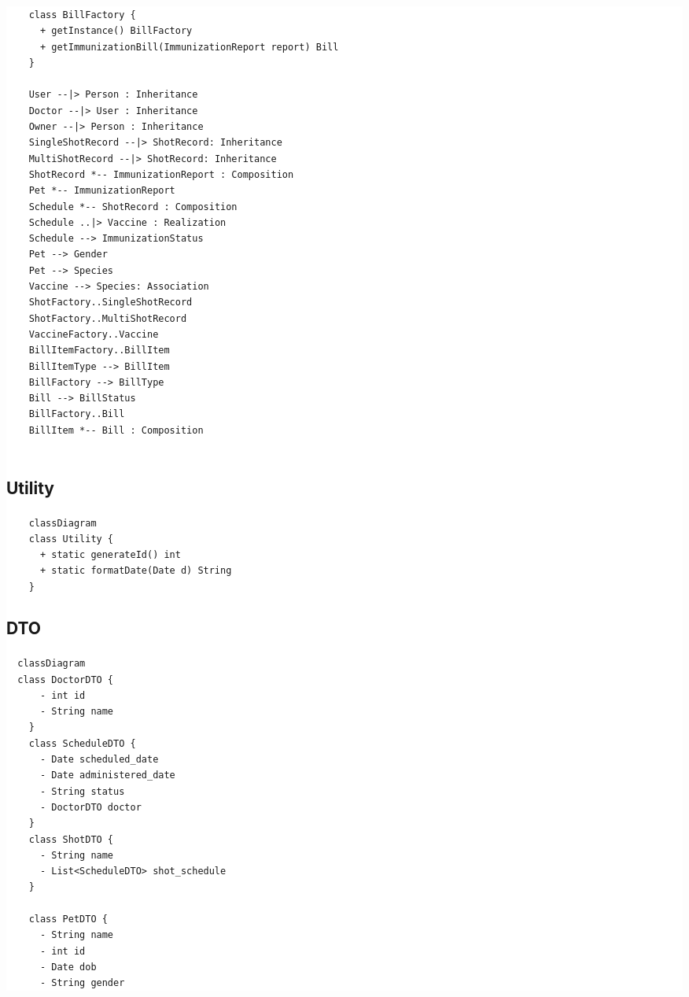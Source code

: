 ```mermaid
    class BillFactory {
      + getInstance() BillFactory
      + getImmunizationBill(ImmunizationReport report) Bill
    }
    
    User --|> Person : Inheritance
    Doctor --|> User : Inheritance
    Owner --|> Person : Inheritance
    SingleShotRecord --|> ShotRecord: Inheritance
    MultiShotRecord --|> ShotRecord: Inheritance
    ShotRecord *-- ImmunizationReport : Composition
    Pet *-- ImmunizationReport
    Schedule *-- ShotRecord : Composition
    Schedule ..|> Vaccine : Realization
    Schedule --> ImmunizationStatus
    Pet --> Gender
    Pet --> Species
    Vaccine --> Species: Association
    ShotFactory..SingleShotRecord
    ShotFactory..MultiShotRecord
    VaccineFactory..Vaccine
    BillItemFactory..BillItem
    BillItemType --> BillItem
    BillFactory --> BillType
    Bill --> BillStatus
    BillFactory..Bill
    BillItem *-- Bill : Composition
    
```


## Utility 
```mermaid
    classDiagram
    class Utility {
      + static generateId() int
      + static formatDate(Date d) String
    }
```

## DTO
```mermaid
  classDiagram
  class DoctorDTO {
      - int id 
      - String name
    }
    class ScheduleDTO {
      - Date scheduled_date
      - Date administered_date
      - String status 
      - DoctorDTO doctor 
    }
    class ShotDTO {
      - String name
      - List<ScheduleDTO> shot_schedule
    }

    class PetDTO {
      - String name
      - int id
      - Date dob
      - String gender
```